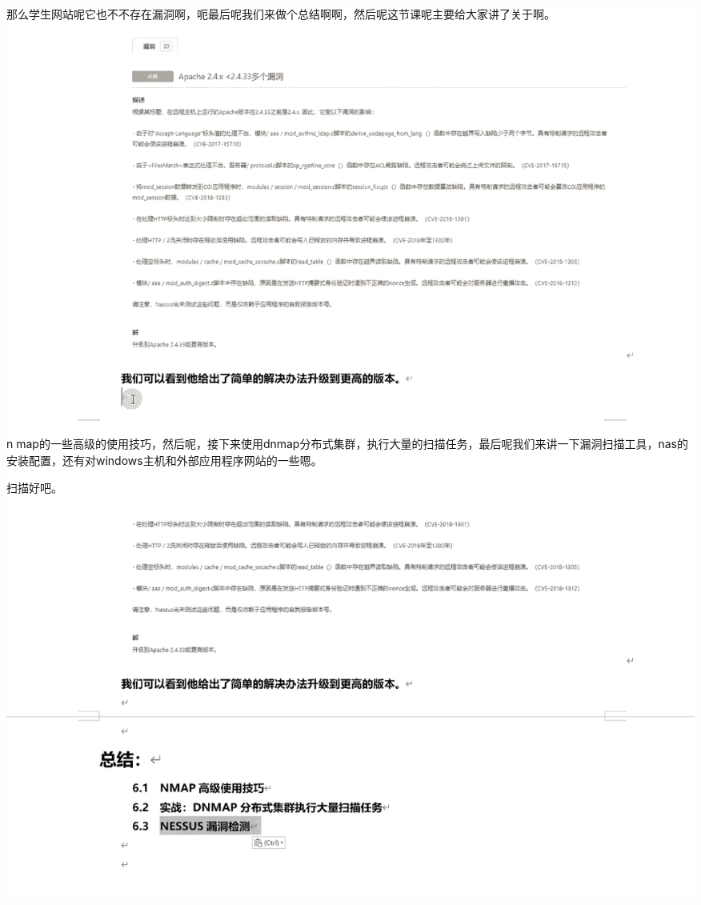 那么学生网站呢它也不不存在漏洞啊，呃最后呢我们来做个总结啊啊，然后呢这节课呢主要给大家讲了关于啊。

![](img/9a9eb3a2c657279dfc9bc84d70d50a4f_15.png)

n map的一些高级的使用技巧，然后呢，接下来使用dnmap分布式集群，执行大量的扫描任务，最后呢我们来讲一下漏洞扫描工具，nas的安装配置，还有对windows主机和外部应用程序网站的一些嗯。

扫描好吧。

![](img/9a9eb3a2c657279dfc9bc84d70d50a4f_17.png)